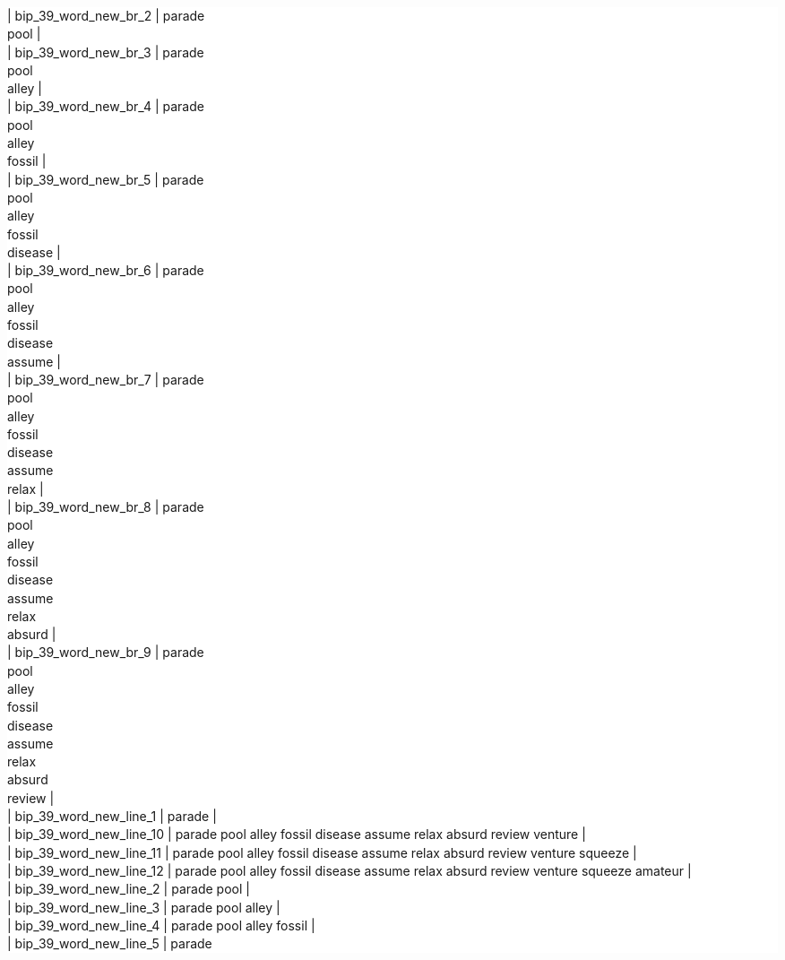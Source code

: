 | bip_39_word_new_br_2 | parade<br>pool |  
| bip_39_word_new_br_3 | parade<br>pool<br>alley |  
| bip_39_word_new_br_4 | parade<br>pool<br>alley<br>fossil |  
| bip_39_word_new_br_5 | parade<br>pool<br>alley<br>fossil<br>disease |  
| bip_39_word_new_br_6 | parade<br>pool<br>alley<br>fossil<br>disease<br>assume |  
| bip_39_word_new_br_7 | parade<br>pool<br>alley<br>fossil<br>disease<br>assume<br>relax |  
| bip_39_word_new_br_8 | parade<br>pool<br>alley<br>fossil<br>disease<br>assume<br>relax<br>absurd |  
| bip_39_word_new_br_9 | parade<br>pool<br>alley<br>fossil<br>disease<br>assume<br>relax<br>absurd<br>review |  
| bip_39_word_new_line_1 | parade |  
| bip_39_word_new_line_10 | parade
pool
alley
fossil
disease
assume
relax
absurd
review
venture |  
| bip_39_word_new_line_11 | parade
pool
alley
fossil
disease
assume
relax
absurd
review
venture
squeeze |  
| bip_39_word_new_line_12 | parade
pool
alley
fossil
disease
assume
relax
absurd
review
venture
squeeze
amateur |  
| bip_39_word_new_line_2 | parade
pool |  
| bip_39_word_new_line_3 | parade
pool
alley |  
| bip_39_word_new_line_4 | parade
pool
alley
fossil |  
| bip_39_word_new_line_5 | parade
